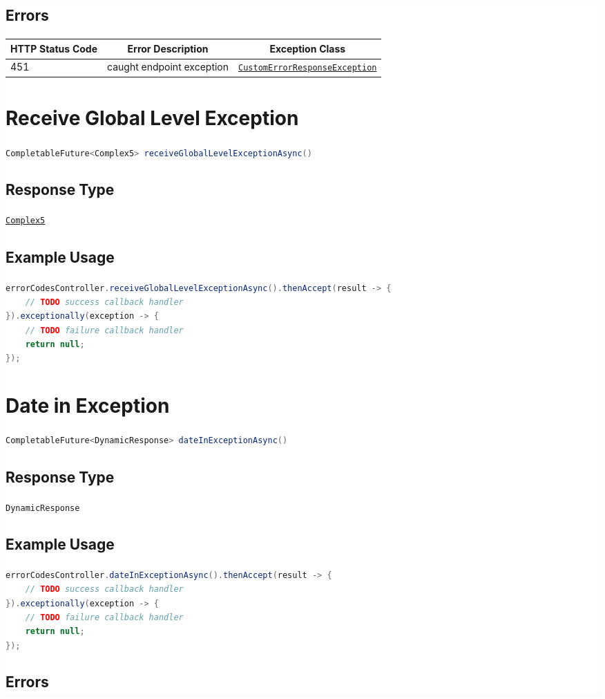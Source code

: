 ## Errors

| HTTP Status Code | Error Description | Exception Class |
|  --- | --- | --- |
| 451 | caught endpoint exception | [`CustomErrorResponseException`](../../doc/models/custom-error-response-exception.md) |


# Receive Global Level Exception

```java
CompletableFuture<Complex5> receiveGlobalLevelExceptionAsync()
```

## Response Type

[`Complex5`](../../doc/models/complex-5.md)

## Example Usage

```java
errorCodesController.receiveGlobalLevelExceptionAsync().thenAccept(result -> {
    // TODO success callback handler
}).exceptionally(exception -> {
    // TODO failure callback handler
    return null;
});
```


# Date in Exception

```java
CompletableFuture<DynamicResponse> dateInExceptionAsync()
```

## Response Type

`DynamicResponse`

## Example Usage

```java
errorCodesController.dateInExceptionAsync().thenAccept(result -> {
    // TODO success callback handler
}).exceptionally(exception -> {
    // TODO failure callback handler
    return null;
});
```

## Errors
